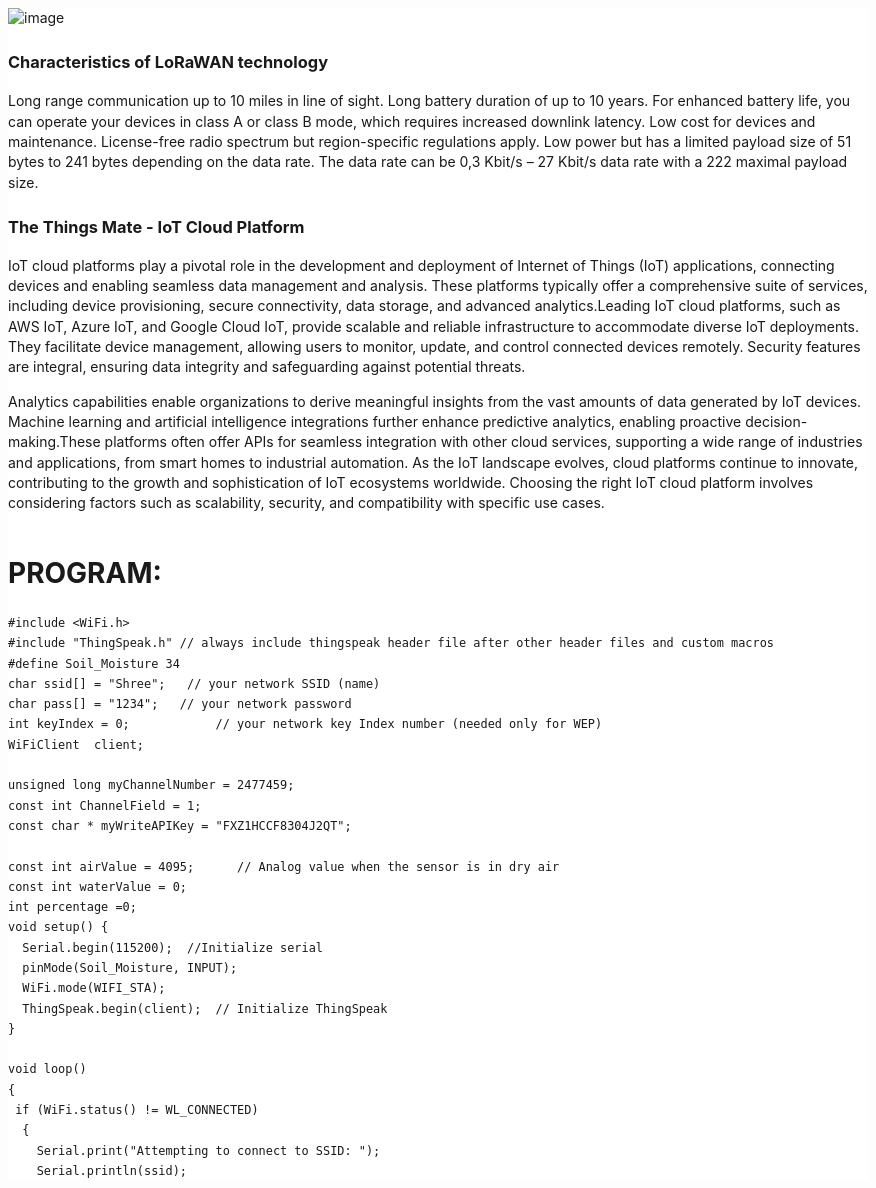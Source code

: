 ![image](https://github.com/anishkumar-Embedded/Update-the-Ultrasonic-sensor-value-in-cloud/assets/71547910/c63c4edd-3b95-4a69-b9c2-4862afb335c3)

### Characteristics of LoRaWAN technology
Long range communication up to 10 miles in line of sight.
Long battery duration of up to 10 years. For enhanced battery life, you can operate your devices in class A or class B mode, which requires increased downlink latency.
Low cost for devices and maintenance.
License-free radio spectrum but region-specific regulations apply.
Low power but has a limited payload size of 51 bytes to 241 bytes depending on the data rate. The data rate can be 0,3 Kbit/s – 27 Kbit/s data rate with a 222 maximal payload size.

### The Things Mate - IoT Cloud Platform

IoT cloud platforms play a pivotal role in the development and deployment of Internet of Things (IoT) applications, connecting devices and enabling seamless data management and analysis. These platforms typically offer a comprehensive suite of services, including device provisioning, secure connectivity, data storage, and advanced analytics.Leading IoT cloud platforms, such as AWS IoT, Azure IoT, and Google Cloud IoT, provide scalable and reliable infrastructure to accommodate diverse IoT deployments. They facilitate device management, allowing users to monitor, update, and control connected devices remotely. Security features are integral, ensuring data integrity and safeguarding against potential threats.

Analytics capabilities enable organizations to derive meaningful insights from the vast amounts of data generated by IoT devices. Machine learning and artificial intelligence integrations further enhance predictive analytics, enabling proactive decision-making.These platforms often offer APIs for seamless integration with other cloud services, supporting a wide range of industries and applications, from smart homes to industrial automation. As the IoT landscape evolves, cloud platforms continue to innovate, contributing to the growth and sophistication of IoT ecosystems worldwide. Choosing the right IoT cloud platform involves considering factors such as scalability, security, and compatibility with specific use cases.

# PROGRAM:
```
#include <WiFi.h>
#include "ThingSpeak.h" // always include thingspeak header file after other header files and custom macros
#define Soil_Moisture 34
char ssid[] = "Shree";   // your network SSID (name) 
char pass[] = "1234";   // your network password
int keyIndex = 0;            // your network key Index number (needed only for WEP)
WiFiClient  client;

unsigned long myChannelNumber = 2477459;
const int ChannelField = 1; 
const char * myWriteAPIKey = "FXZ1HCCF8304J2QT";

const int airValue = 4095;      // Analog value when the sensor is in dry air
const int waterValue = 0;
int percentage =0;
void setup() {
  Serial.begin(115200);  //Initialize serial
  pinMode(Soil_Moisture, INPUT);
  WiFi.mode(WIFI_STA);   
  ThingSpeak.begin(client);  // Initialize ThingSpeak
}

void loop()
{
 if (WiFi.status() != WL_CONNECTED)
  {
    Serial.print("Attempting to connect to SSID: ");
    Serial.println(ssid);
```
